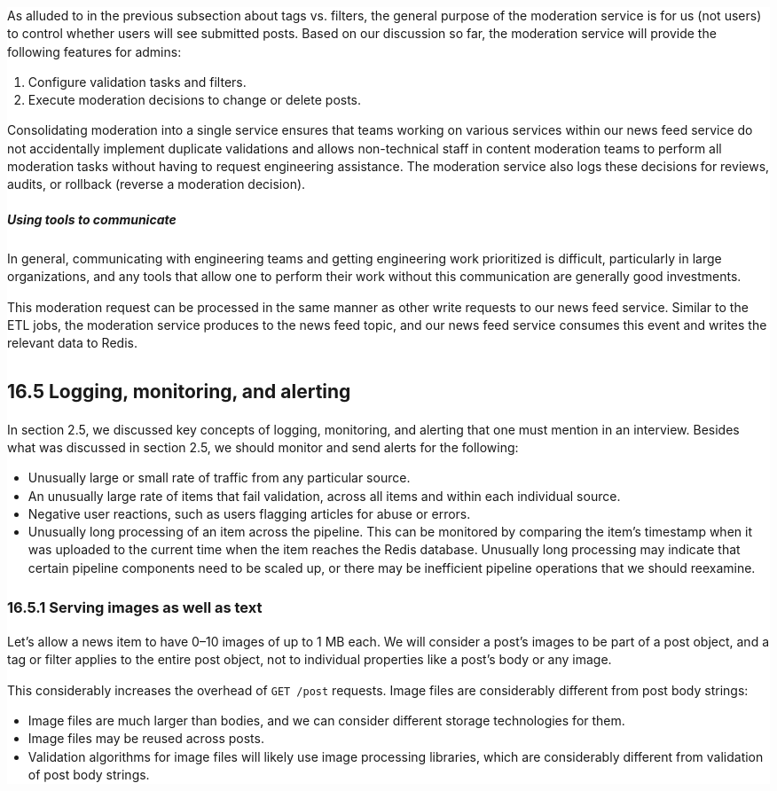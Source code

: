 As alluded to in the previous subsection about tags vs. filters, the general purpose of the moderation service is for us (not users) to control whether users will see submitted posts. Based on our discussion so far, the moderation service will provide the following features for admins:

1.  Configure validation tasks and filters.
1.  Execute moderation decisions to change or delete posts.

Consolidating moderation into a single service ensures that teams working on various services within our news feed service do not accidentally implement duplicate validations and allows non-technical staff in content moderation teams to perform all moderation tasks without having to request engineering assistance. The moderation service also logs these decisions for reviews, audits, or rollback (reverse a moderation decision).

##### Using tools to communicate

[](https://livebook.manning.com/book/acing-the-system-design-interview/chapter-16/)In general, communicating with engineering teams and getting engineering work prioritized is difficult, particularly in large organizations, and any tools that allow one to perform their work without this communication are generally good investments.

This moderation request can be processed in the same manner as other write requests to our news feed service. Similar to the ETL jobs, the moderation service produces to the news feed topic, and our news feed service consumes this event and writes the relevant data to Redis.

## 16.5 Logging, monitoring, and alerting

[](https://livebook.manning.com/book/acing-the-system-design-interview/chapter-16/)[](https://livebook.manning.com/book/acing-the-system-design-interview/chapter-16/)[](https://livebook.manning.com/book/acing-the-system-design-interview/chapter-16/)In section 2.5, we discussed key concepts of logging, monitoring, and alerting that one must mention in an interview. Besides what was discussed in section 2.5, we should monitor and send alerts for the following:

-  Unusually large or small rate of traffic from any particular source.
-  An unusually large rate of items that fail validation, across all items and within each individual source.
-  Negative user reactions, such as users flagging articles for abuse or errors.
-  Unusually long processing of an item across the pipeline. This can be monitored by comparing the item’s timestamp when it was uploaded to the current time when the item reaches the Redis database. Unusually long processing may indicate that certain pipeline components need to be scaled up, or there may be inefficient pipeline operations that we should reexamine.

### 16.5.1 Serving images as well as text

[](https://livebook.manning.com/book/acing-the-system-design-interview/chapter-16/)Let’s allow a news item to have 0–10 images of up to 1 MB each. We will consider a post’s images to be part of a post object, and a tag or filter applies to the entire post object, not to individual properties like a post’s body or any image.

This considerably increases the overhead of `GET /post` requests. Image files are considerably different from post body strings:

-  Image files are much larger than bodies, and we can consider different storage technologies for them.
-  Image files may be reused across posts.
-  Validation algorithms for image files will likely use image processing libraries, which are considerably different from validation of post body strings.
